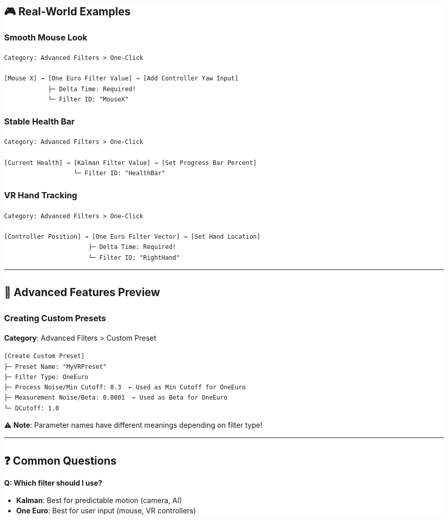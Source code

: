 
## 🎮 Real-World Examples

### Smooth Mouse Look
```blueprint
Category: Advanced Filters > One-Click

[Mouse X] → [One Euro Filter Value] → [Add Controller Yaw Input]
            ├─ Delta Time: Required!
            └─ Filter ID: "MouseX"
```

### Stable Health Bar
```blueprint
Category: Advanced Filters > One-Click

[Current Health] → [Kalman Filter Value] → [Set Progress Bar Percent]
                   └─ Filter ID: "HealthBar"
```

### VR Hand Tracking
```blueprint
Category: Advanced Filters > One-Click

[Controller Position] → [One Euro Filter Vector] → [Set Hand Location]
                       ├─ Delta Time: Required!
                       └─ Filter ID: "RightHand"
```

---

## 🚀 Advanced Features Preview

### Creating Custom Presets
**Category**: Advanced Filters > Custom Preset

```blueprint
[Create Custom Preset]
├─ Preset Name: "MyVRPreset"
├─ Filter Type: OneEuro
├─ Process Noise/Min Cutoff: 0.3  ← Used as Min Cutoff for OneEuro
├─ Measurement Noise/Beta: 0.0001  ← Used as Beta for OneEuro
└─ DCutoff: 1.0
```

⚠️ **Note**: Parameter names have different meanings depending on filter type!

---

## ❓ Common Questions

**Q: Which filter should I use?**
- **Kalman**: Best for predictable motion (camera, AI)
- **One Euro**: Best for user input (mouse, VR controllers)
